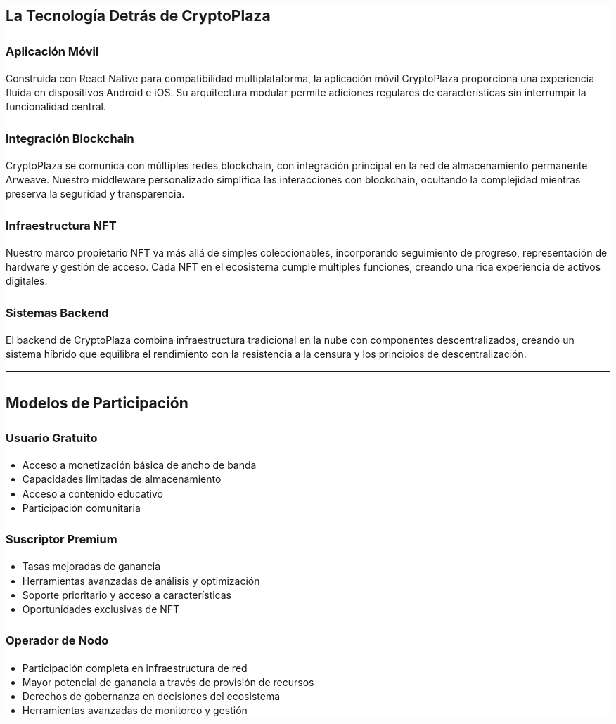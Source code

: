 
## La Tecnología Detrás de CryptoPlaza

### Aplicación Móvil

Construida con React Native para compatibilidad multiplataforma, la aplicación móvil CryptoPlaza proporciona una experiencia fluida en dispositivos Android e iOS. Su arquitectura modular permite adiciones regulares de características sin interrumpir la funcionalidad central.

### Integración Blockchain

CryptoPlaza se comunica con múltiples redes blockchain, con integración principal en la red de almacenamiento permanente Arweave. Nuestro middleware personalizado simplifica las interacciones con blockchain, ocultando la complejidad mientras preserva la seguridad y transparencia.

### Infraestructura NFT

Nuestro marco propietario NFT va más allá de simples coleccionables, incorporando seguimiento de progreso, representación de hardware y gestión de acceso. Cada NFT en el ecosistema cumple múltiples funciones, creando una rica experiencia de activos digitales.

### Sistemas Backend

El backend de CryptoPlaza combina infraestructura tradicional en la nube con componentes descentralizados, creando un sistema híbrido que equilibra el rendimiento con la resistencia a la censura y los principios de descentralización.

---

## Modelos de Participación

### Usuario Gratuito

- Acceso a monetización básica de ancho de banda
- Capacidades limitadas de almacenamiento
- Acceso a contenido educativo
- Participación comunitaria

### Suscriptor Premium

- Tasas mejoradas de ganancia
- Herramientas avanzadas de análisis y optimización
- Soporte prioritario y acceso a características
- Oportunidades exclusivas de NFT

### Operador de Nodo

- Participación completa en infraestructura de red
- Mayor potencial de ganancia a través de provisión de recursos
- Derechos de gobernanza en decisiones del ecosistema
- Herramientas avanzadas de monitoreo y gestión
